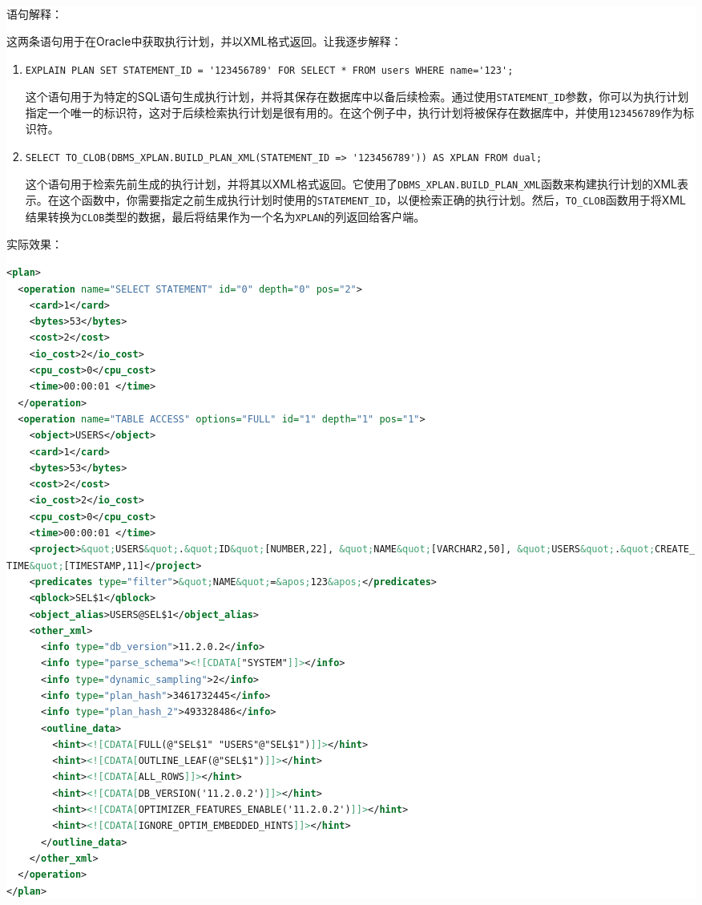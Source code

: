 语句解释：

这两条语句用于在Oracle中获取执行计划，并以XML格式返回。让我逐步解释：

1. `EXPLAIN PLAN SET STATEMENT_ID = '123456789' FOR SELECT * FROM users WHERE name='123';`

   这个语句用于为特定的SQL语句生成执行计划，并将其保存在数据库中以备后续检索。通过使用`STATEMENT_ID`参数，你可以为执行计划指定一个唯一的标识符，这对于后续检索执行计划是很有用的。在这个例子中，执行计划将被保存在数据库中，并使用`123456789`作为标识符。

2. `SELECT TO_CLOB(DBMS_XPLAN.BUILD_PLAN_XML(STATEMENT_ID => '123456789')) AS XPLAN FROM dual;`

   这个语句用于检索先前生成的执行计划，并将其以XML格式返回。它使用了`DBMS_XPLAN.BUILD_PLAN_XML`函数来构建执行计划的XML表示。在这个函数中，你需要指定之前生成执行计划时使用的`STATEMENT_ID`，以便检索正确的执行计划。然后，`TO_CLOB`函数用于将XML结果转换为`CLOB`类型的数据，最后将结果作为一个名为`XPLAN`的列返回给客户端。


实际效果：

```xml
<plan>
  <operation name="SELECT STATEMENT" id="0" depth="0" pos="2">
    <card>1</card>
    <bytes>53</bytes>
    <cost>2</cost>
    <io_cost>2</io_cost>
    <cpu_cost>0</cpu_cost>
    <time>00:00:01 </time>
  </operation>
  <operation name="TABLE ACCESS" options="FULL" id="1" depth="1" pos="1">
    <object>USERS</object>
    <card>1</card>
    <bytes>53</bytes>
    <cost>2</cost>
    <io_cost>2</io_cost>
    <cpu_cost>0</cpu_cost>
    <time>00:00:01 </time>
    <project>&quot;USERS&quot;.&quot;ID&quot;[NUMBER,22], &quot;NAME&quot;[VARCHAR2,50], &quot;USERS&quot;.&quot;CREATE_TIME&quot;[TIMESTAMP,11]</project>
    <predicates type="filter">&quot;NAME&quot;=&apos;123&apos;</predicates>
    <qblock>SEL$1</qblock>
    <object_alias>USERS@SEL$1</object_alias>
    <other_xml>
      <info type="db_version">11.2.0.2</info>
      <info type="parse_schema"><![CDATA["SYSTEM"]]></info>
      <info type="dynamic_sampling">2</info>
      <info type="plan_hash">3461732445</info>
      <info type="plan_hash_2">493328486</info>
      <outline_data>
        <hint><![CDATA[FULL(@"SEL$1" "USERS"@"SEL$1")]]></hint>
        <hint><![CDATA[OUTLINE_LEAF(@"SEL$1")]]></hint>
        <hint><![CDATA[ALL_ROWS]]></hint>
        <hint><![CDATA[DB_VERSION('11.2.0.2')]]></hint>
        <hint><![CDATA[OPTIMIZER_FEATURES_ENABLE('11.2.0.2')]]></hint>
        <hint><![CDATA[IGNORE_OPTIM_EMBEDDED_HINTS]]></hint>
      </outline_data>
    </other_xml>
  </operation>
</plan>
```
